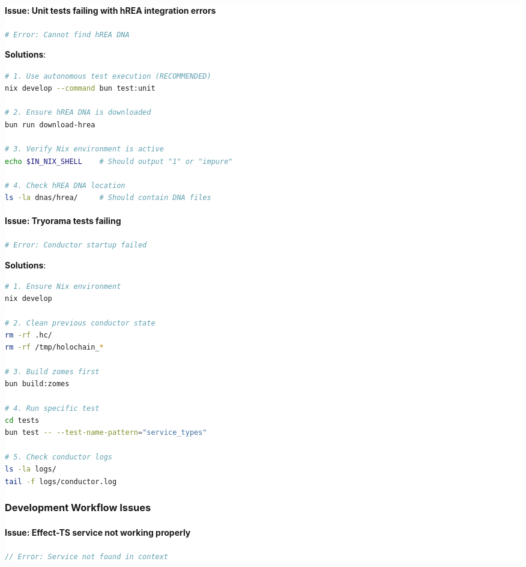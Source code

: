 #### **Issue**: Unit tests failing with hREA integration errors
```bash
# Error: Cannot find hREA DNA
```

**Solutions**:
```bash
# 1. Use autonomous test execution (RECOMMENDED)
nix develop --command bun test:unit

# 2. Ensure hREA DNA is downloaded
bun run download-hrea

# 3. Verify Nix environment is active
echo $IN_NIX_SHELL    # Should output "1" or "impure"

# 4. Check hREA DNA location
ls -la dnas/hrea/     # Should contain DNA files
```

#### **Issue**: Tryorama tests failing
```bash
# Error: Conductor startup failed
```

**Solutions**:
```bash
# 1. Ensure Nix environment
nix develop

# 2. Clean previous conductor state
rm -rf .hc/
rm -rf /tmp/holochain_*

# 3. Build zomes first
bun build:zomes

# 4. Run specific test
cd tests
bun test -- --test-name-pattern="service_types"

# 5. Check conductor logs
ls -la logs/
tail -f logs/conductor.log
```

### Development Workflow Issues

#### **Issue**: Effect-TS service not working properly
```typescript
// Error: Service not found in context
```

